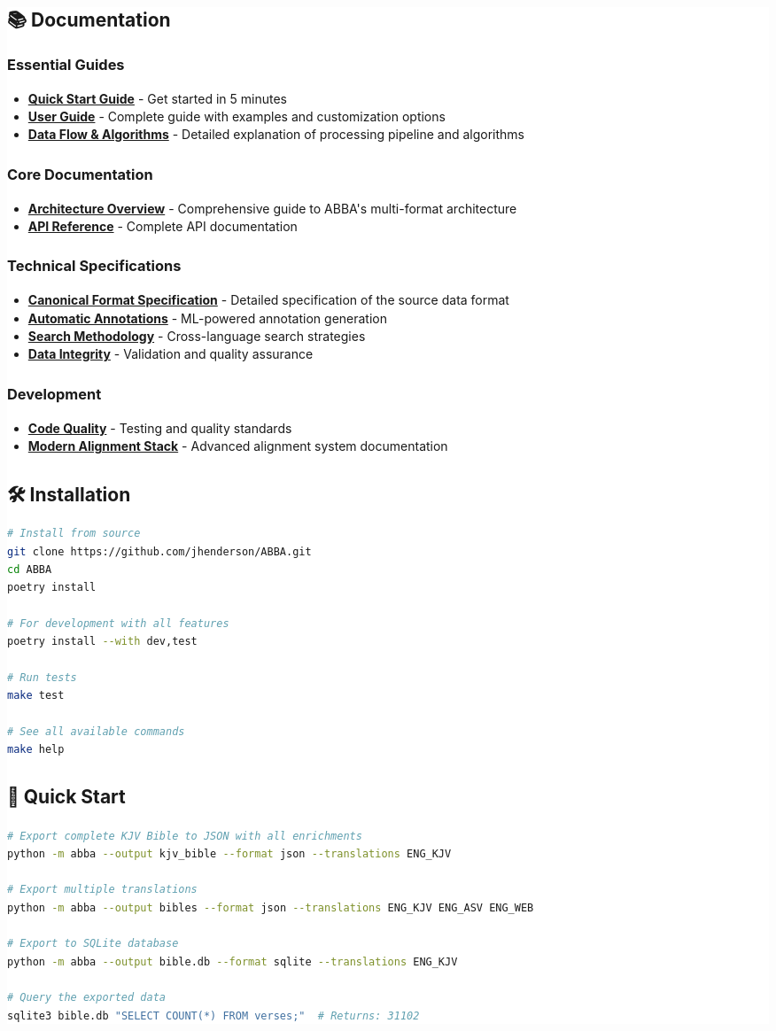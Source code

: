 ## 📚 Documentation

### Essential Guides
- **[Quick Start Guide](docs/QUICK_START.md)** - Get started in 5 minutes
- **[User Guide](docs/USER_GUIDE.md)** - Complete guide with examples and customization options
- **[Data Flow & Algorithms](docs/DATA_FLOW_AND_ALGORITHMS.md)** - Detailed explanation of processing pipeline and algorithms

### Core Documentation
- **[Architecture Overview](docs/ARCHITECTURE.md)** - Comprehensive guide to ABBA's multi-format architecture
- **[API Reference](docs/API.md)** - Complete API documentation

### Technical Specifications
- **[Canonical Format Specification](docs/CANONICAL_FORMAT.md)** - Detailed specification of the source data format
- **[Automatic Annotations](docs/AUTOMATIC_ANNOTATIONS.md)** - ML-powered annotation generation
- **[Search Methodology](docs/SEARCH_METHODOLOGY.md)** - Cross-language search strategies
- **[Data Integrity](docs/DATA_INTEGRITY.md)** - Validation and quality assurance

### Development
- **[Code Quality](docs/CODE_QUALITY.md)** - Testing and quality standards
- **[Modern Alignment Stack](docs/MODERN_ALIGNMENT_STACK.md)** - Advanced alignment system documentation

## 🛠️ Installation

```bash
# Install from source
git clone https://github.com/jhenderson/ABBA.git
cd ABBA
poetry install

# For development with all features
poetry install --with dev,test

# Run tests
make test

# See all available commands
make help
```

## 🚀 Quick Start

```bash
# Export complete KJV Bible to JSON with all enrichments
python -m abba --output kjv_bible --format json --translations ENG_KJV

# Export multiple translations
python -m abba --output bibles --format json --translations ENG_KJV ENG_ASV ENG_WEB

# Export to SQLite database
python -m abba --output bible.db --format sqlite --translations ENG_KJV

# Query the exported data
sqlite3 bible.db "SELECT COUNT(*) FROM verses;"  # Returns: 31102
```
